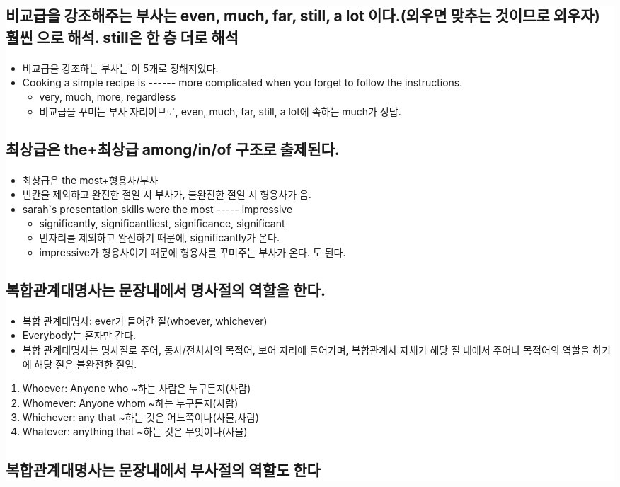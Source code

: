 ## 비교급을 강조해주는 부사는 even, much, far, still, a lot 이다.(외우면 맞추는 것이므로 외우자) 훨씬 으로 해석. still은 한 층 더로 해석

- 비교급을 강조하는 부사는 이 5개로 정해져있다.
- Cooking a simple recipe is ------ more complicated when you forget to follow the instructions.
  - very, much, more, regardless
  - 비교급을 꾸미는 부사 자리이므로, even, much, far, still, a lot에 속하는 much가 정답.

## 최상급은 the+최상급 among/in/of 구조로 출제된다.

- 최상급은 the most+형용사/부사
- 빈칸을 제외하고 완전한 절일 시 부사가, 불완전한 절일 시 형용사가 옴.
- sarah`s presentation skills were the most ----- impressive
  - significantly, significantliest, significance, significant
  - 빈자리를 제외하고 완전하기 때문에, significantly가 온다.
  - impressive가 형용사이기 때문에 형용사를 꾸며주는 부사가 온다. 도 된다.

## 복합관계대명사는 문장내에서 명사절의 역할을 한다.

- 복합 관계대명사: ever가 들어간 절(whoever, whichever)
- Everybody는 혼자만 간다.
- 복합 관계대명사는 명사절로 주어, 동사/전치사의 목적어, 보어 자리에 들어가며, 복합관계사 자체가 해당 절 내에서 주어나 목적어의 역할을 하기에 해당 절은 불완전한 절임.

1. Whoever: Anyone who ~하는 사람은 누구든지(사람)
2. Whomever: Anyone whom ~하는 누구든지(사람)
3. Whichever: any that ~하는 것은 어느쪽이나(사물,사람)
4. Whatever: anything that ~하는 것은 무엇이나(사물)

## 복합관계대명사는 문장내에서 부사절의 역할도 한다
